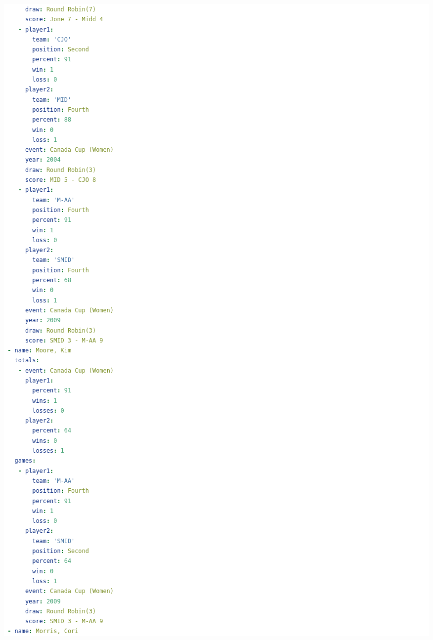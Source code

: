 ```yaml
      draw: Round Robin(7)
      score: Jone 7 - Midd 4
    - player1:
        team: 'CJO'
        position: Second
        percent: 91
        win: 1
        loss: 0
      player2:
        team: 'MID'
        position: Fourth
        percent: 88
        win: 0
        loss: 1
      event: Canada Cup (Women)
      year: 2004
      draw: Round Robin(3)
      score: MID 5 - CJO 8
    - player1:
        team: 'M-AA'
        position: Fourth
        percent: 91
        win: 1
        loss: 0
      player2:
        team: 'SMID'
        position: Fourth
        percent: 68
        win: 0
        loss: 1
      event: Canada Cup (Women)
      year: 2009
      draw: Round Robin(3)
      score: SMID 3 - M-AA 9
 - name: Moore, Kim
   totals:
    - event: Canada Cup (Women)
      player1:
        percent: 91
        wins: 1
        losses: 0
      player2:
        percent: 64
        wins: 0
        losses: 1
   games:
    - player1:
        team: 'M-AA'
        position: Fourth
        percent: 91
        win: 1
        loss: 0
      player2:
        team: 'SMID'
        position: Second
        percent: 64
        win: 0
        loss: 1
      event: Canada Cup (Women)
      year: 2009
      draw: Round Robin(3)
      score: SMID 3 - M-AA 9
 - name: Morris, Cori
```